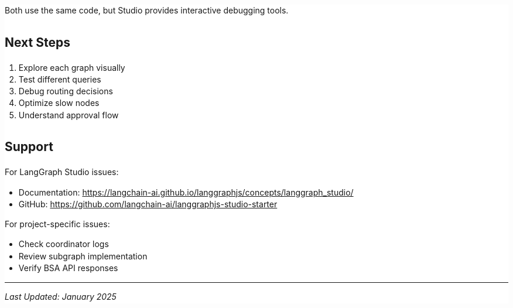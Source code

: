 Both use the same code, but Studio provides interactive debugging tools.

## Next Steps

1. Explore each graph visually
2. Test different queries
3. Debug routing decisions
4. Optimize slow nodes
5. Understand approval flow

## Support

For LangGraph Studio issues:
- Documentation: https://langchain-ai.github.io/langgraphjs/concepts/langgraph_studio/
- GitHub: https://github.com/langchain-ai/langgraphjs-studio-starter

For project-specific issues:
- Check coordinator logs
- Review subgraph implementation
- Verify BSA API responses

---

*Last Updated: January 2025*
